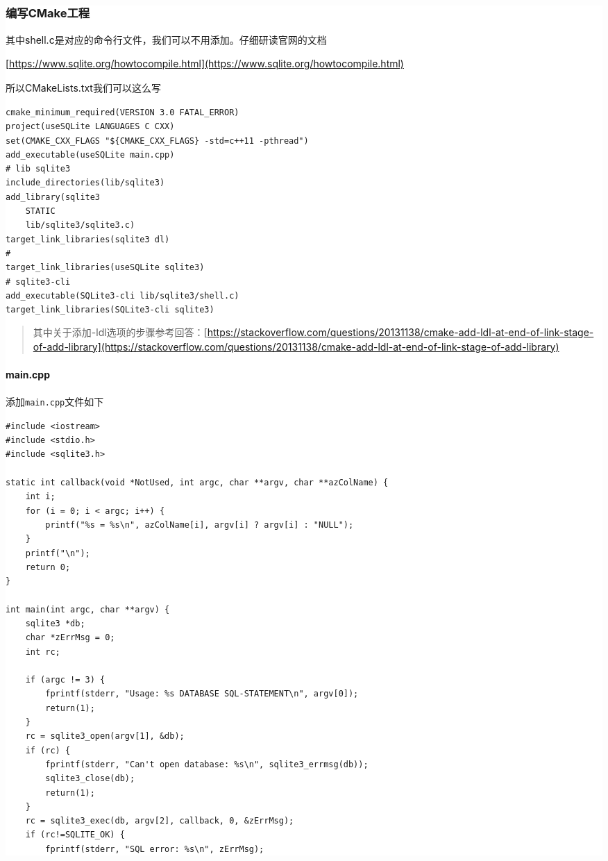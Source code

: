 
### 编写CMake工程

其中shell.c是对应的命令行文件，我们可以不用添加。仔细研读官网的文档

[https://www.sqlite.org/howtocompile.html](https://www.sqlite.org/howtocompile.html)

所以CMakeLists.txt我们可以这么写

    cmake_minimum_required(VERSION 3.0 FATAL_ERROR)
    project(useSQLite LANGUAGES C CXX)
    set(CMAKE_CXX_FLAGS "${CMAKE_CXX_FLAGS} -std=c++11 -pthread")
    add_executable(useSQLite main.cpp)
    # lib sqlite3
    include_directories(lib/sqlite3)
    add_library(sqlite3
        STATIC
        lib/sqlite3/sqlite3.c)
    target_link_libraries(sqlite3 dl)
    #
    target_link_libraries(useSQLite sqlite3)
    # sqlite3-cli
    add_executable(SQLite3-cli lib/sqlite3/shell.c)
    target_link_libraries(SQLite3-cli sqlite3)
    

> 其中关于添加-ldl选项的步骤参考回答：[https://stackoverflow.com/questions/20131138/cmake-add-ldl-at-end-of-link-stage-of-add-library](https://stackoverflow.com/questions/20131138/cmake-add-ldl-at-end-of-link-stage-of-add-library)

#### main.cpp

添加`main.cpp`文件如下

    #include <iostream>
    #include <stdio.h>
    #include <sqlite3.h>
    
    static int callback(void *NotUsed, int argc, char **argv, char **azColName) {
        int i;
        for (i = 0; i < argc; i++) {
            printf("%s = %s\n", azColName[i], argv[i] ? argv[i] : "NULL");
        }
        printf("\n");
        return 0;
    }
    
    int main(int argc, char **argv) {
        sqlite3 *db;
        char *zErrMsg = 0;
        int rc;
    
        if (argc != 3) {
            fprintf(stderr, "Usage: %s DATABASE SQL-STATEMENT\n", argv[0]);
            return(1);
        }
        rc = sqlite3_open(argv[1], &db);
        if (rc) {
            fprintf(stderr, "Can't open database: %s\n", sqlite3_errmsg(db));
            sqlite3_close(db);
            return(1);
        }
        rc = sqlite3_exec(db, argv[2], callback, 0, &zErrMsg);
        if (rc!=SQLITE_OK) {
            fprintf(stderr, "SQL error: %s\n", zErrMsg);